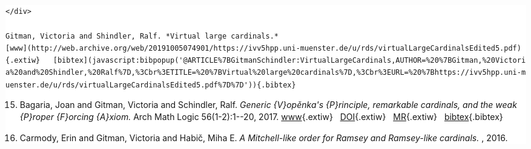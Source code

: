     </div>

    Gitman, Victoria and Shindler, Ralf. *Virtual large cardinals.*
    [www](http://web.archive.org/web/20191005074901/https://ivv5hpp.uni-muenster.de/u/rds/virtualLargeCardinalsEdited5.pdf){.extiw}   [bibtex](javascript:bibpopup('@ARTICLE%7BGitmanSchindler:VirtualLargeCardinals,AUTHOR=%20%7BGitman,%20Victoria%20and%20Shindler,%20Ralf%7D,%3Cbr%3ETITLE=%20%7BVirtual%20large%20cardinals%7D,%3Cbr%3EURL=%20%7Bhttps://ivv5hpp.uni-muenster.de/u/rds/virtualLargeCardinalsEdited5.pdf%7D%7D')){.bibtex}
15. <div id="bibkey_BagariaGitmanSchindler2017:VopenkaPrinciple">

    </div>

    Bagaria, Joan and Gitman, Victoria and Schindler, Ralf. *Generic
    {V}opěnka's {P}rinciple, remarkable cardinals, and the weak {P}roper
    {F}orcing {A}xiom.* Arch Math Logic 56(1-2):1--20, 2017.
    [www](http://web.archive.org/web/20191005074901/https://victoriagitman.github.io/publications/2016/02/10/generic-vopenkas-principle-remarkable-cardinals-and-the-weak-proper-forcing-axiom.html){.extiw}   [DOI](http://web.archive.org/web/20191005074901/http://dx.doi.org/10.1007/s00153-016-0511-x){.extiw}   [MR](http://web.archive.org/web/20191005074901/http://www.ams.org/mathscinet-getitem?mr=3598793){.extiw}   [bibtex](javascript:bibpopup('@ARTICLE%7BBagariaGitmanSchindler2017:VopenkaPrinciple,%20AUTHOR%20=%20%7BBagaria,%20Joan%20and%20Gitman,%20Victoria%20and%20Schindler,%20Ralf%7D,%3Cbr%3E%20TITLE%20=%20%7BGeneric%20%7BV%7Dopěnka\'s%20%7BP%7Drinciple,%20remarkable%20cardinals,%20and%20the%20weak%20%7BP%7Droper%20%7BF%7Dorcing%20%7BA%7Dxiom%7D,%3Cbr%3E%20JOURNAL%20=%20%7BArch.%20Math.%20Logic%7D,%3Cbr%3E%20FJOURNAL%20=%20%7BArchive%20for%20Mathematical%20Logic%7D,%3Cbr%3E%20VOLUME%20=%20%7B56%7D,%3Cbr%3E%20YEAR%20=%20%7B2017%7D,%3Cbr%3E%20NUMBER%20=%20%7B1-2%7D,%3Cbr%3E%20PAGES%20=%20%7B1--20%7D,%3Cbr%3E%20ISSN%20=%20%7B0933-5846%7D,%3Cbr%3E%20MRCLASS%20=%20%7B03E35%20(03E55%2003E57)%7D,%3Cbr%3E%20MRNUMBER%20=%20%7B3598793%7D,%3Cbr%3E%20DOI%20=%20%7B10.1007/s00153-016-0511-x%7D,%3Cbr%3E%20URL%20=%20%7Bhttps://victoriagitman.github.io/publications/2016/02/10/generic-vopenkas-principle-remarkable-cardinals-and-the-weak-proper-forcing-axiom.html%7D%7D')){.bibtex}
16. <div id="bibkey_CarmodyGitmanHabic2016:Mitchelllike">

    </div>

    Carmody, Erin and Gitman, Victoria and Habič, Miha E. *A
    Mitchell-like order for Ramsey and Ramsey-like cardinals.* , 2016.

